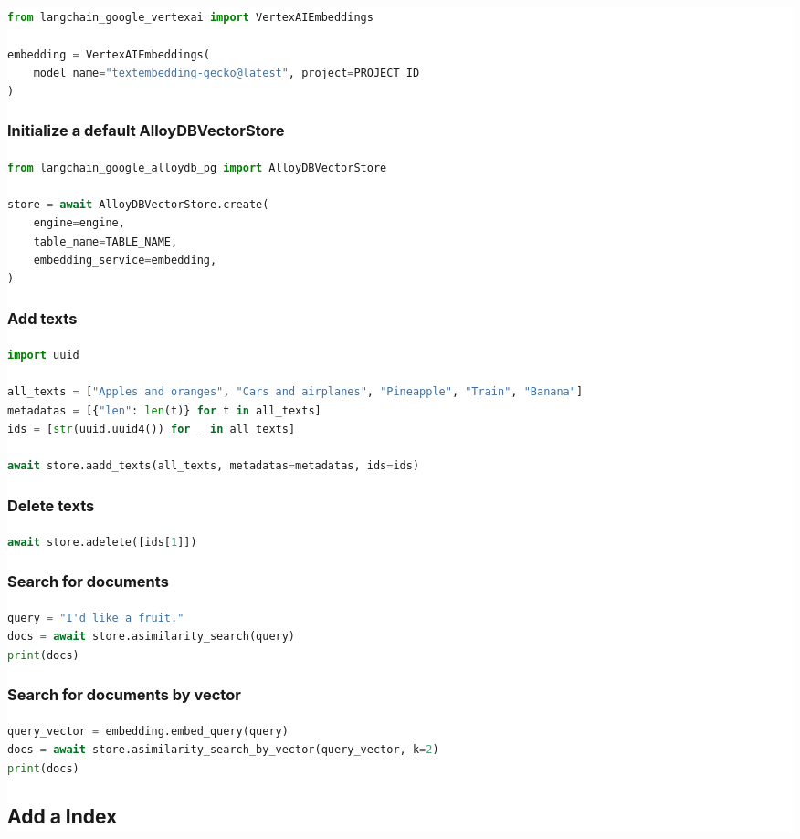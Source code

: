 ```python
from langchain_google_vertexai import VertexAIEmbeddings

embedding = VertexAIEmbeddings(
    model_name="textembedding-gecko@latest", project=PROJECT_ID
)
```

### Initialize a default AlloyDBVectorStore

```python
from langchain_google_alloydb_pg import AlloyDBVectorStore

store = await AlloyDBVectorStore.create(
    engine=engine,
    table_name=TABLE_NAME,
    embedding_service=embedding,
)
```

### Add texts

```python
import uuid

all_texts = ["Apples and oranges", "Cars and airplanes", "Pineapple", "Train", "Banana"]
metadatas = [{"len": len(t)} for t in all_texts]
ids = [str(uuid.uuid4()) for _ in all_texts]

await store.aadd_texts(all_texts, metadatas=metadatas, ids=ids)
```

### Delete texts

```python
await store.adelete([ids[1]])
```

### Search for documents

```python
query = "I'd like a fruit."
docs = await store.asimilarity_search(query)
print(docs)
```

### Search for documents by vector

```python
query_vector = embedding.embed_query(query)
docs = await store.asimilarity_search_by_vector(query_vector, k=2)
print(docs)
```

## Add a Index
